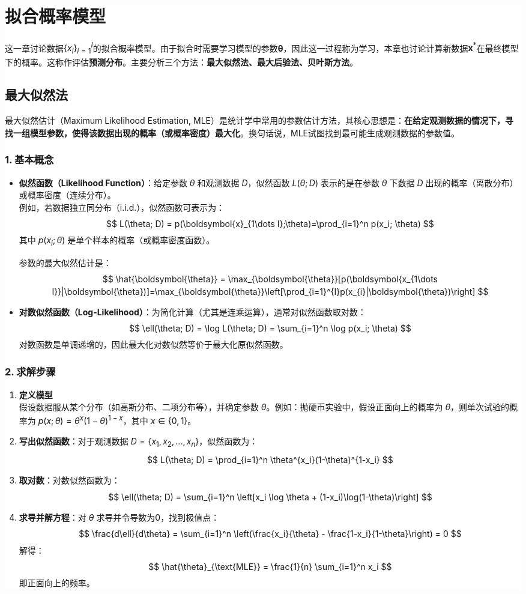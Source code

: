 # 拟合概率模型

这一章讨论数据$\left\{x_{i}\right\}_{i=1}^{I}$的拟合概率模型。由于拟合时需要学习模型的参数$\boldsymbol{\theta}$，因此这一过程称为学习，本章也讨论计算新数据$\boldsymbol{x}^{*}$在最终模型下的概率。这称作评估**预测分布**。主要分析三个方法：**最大似然法、最大后验法、贝叶斯方法**。

## 最大似然法

最大似然估计（Maximum Likelihood Estimation, MLE）是统计学中常用的参数估计方法，其核心思想是：**在给定观测数据的情况下，寻找一组模型参数，使得该数据出现的概率（或概率密度）最大化**。换句话说，MLE试图找到最可能生成观测数据的参数值。

### **1. 基本概念**

- **似然函数（Likelihood Function）**：给定参数 $\theta$ 和观测数据 $D$，似然函数 $L(\theta; D)$ 表示的是在参数 $\theta$ 下数据 $D$ 出现的概率（离散分布）或概率密度（连续分布）。  
  例如，若数据独立同分布（i.i.d.），似然函数可表示为：
  $$
  L(\theta; D) = p(\boldsymbol{x}_{1\dots I};\theta)=\prod_{i=1}^n p(x_i; \theta)
  $$
  其中 $p(x_i; \theta)$ 是单个样本的概率（或概率密度函数）。
  
  参数的最大似然估计是：
  $$
  \hat{\boldsymbol{\theta}} = \max_{\boldsymbol{\theta}}[p(\boldsymbol{x_{1\dots I}}|\boldsymbol{\theta})]=\max_{\boldsymbol{\theta}}\left[\prod_{i=1}^{I}p(x_{i}|\boldsymbol{\theta})\right]
  $$
  
- **对数似然函数（Log-Likelihood）**：为简化计算（尤其是连乘运算），通常对似然函数取对数：
  $$
  \ell(\theta; D) = \log L(\theta; D) = \sum_{i=1}^n \log p(x_i; \theta)
  $$
  对数函数是单调递增的，因此最大化对数似然等价于最大化原似然函数。

### **2. 求解步骤**

1. **定义模型**  
   假设数据服从某个分布（如高斯分布、二项分布等），并确定参数 $\theta$。例如：抛硬币实验中，假设正面向上的概率为 $\theta$，则单次试验的概率为 $p(x;\theta) = \theta^x (1-\theta)^{1-x}$，其中 $x \in \{0,1\}$。
   
2. **写出似然函数**：对于观测数据 $D = \{x_1, x_2, ..., x_n\}$，似然函数为：
   $$
   L(\theta; D) = \prod_{i=1}^n \theta^{x_i}(1-\theta)^{1-x_i}
   $$
   
3. **取对数**：对数似然函数为：
   $$
   \ell(\theta; D) = \sum_{i=1}^n \left[x_i \log \theta + (1-x_i)\log(1-\theta)\right]
   $$
   
4. **求导并解方程**：对 $\theta$ 求导并令导数为0，找到极值点：
   $$
   \frac{d\ell}{d\theta} = \sum_{i=1}^n \left(\frac{x_i}{\theta} - \frac{1-x_i}{1-\theta}\right) = 0
   $$
   解得：
   $$
   \hat{\theta}_{\text{MLE}} = \frac{1}{n} \sum_{i=1}^n x_i
   $$
   即正面向上的频率。
   